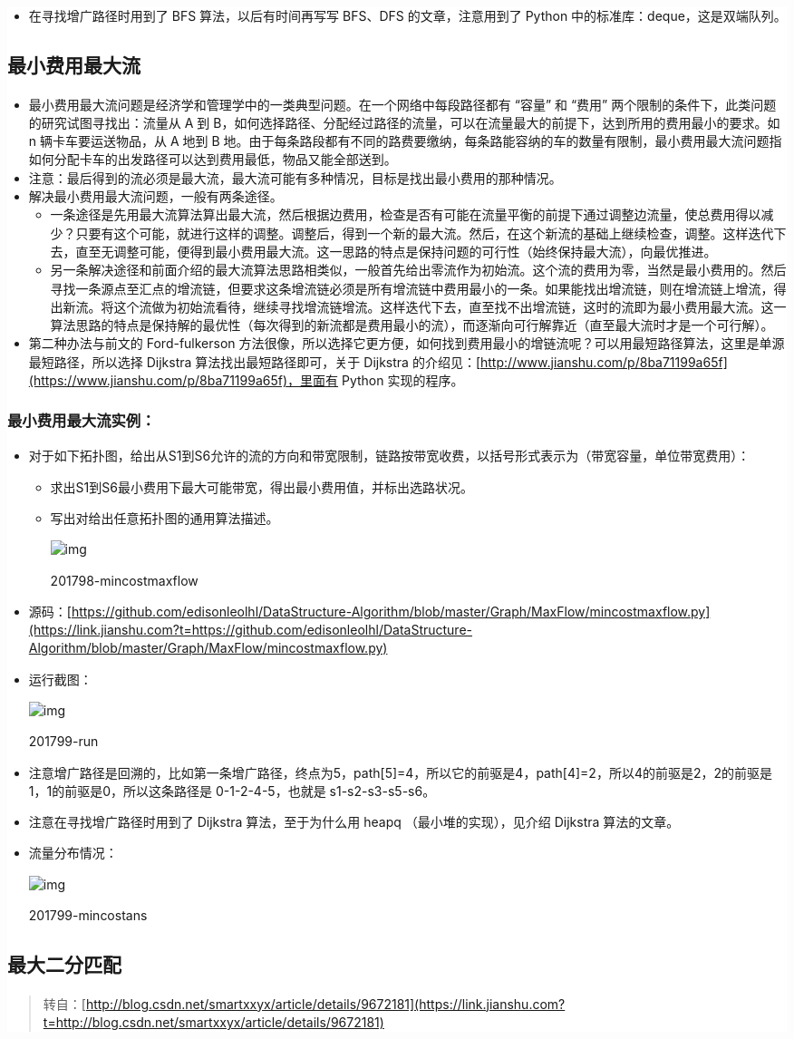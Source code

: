 - 在寻找增广路径时用到了 BFS 算法，以后有时间再写写 BFS、DFS 的文章，注意用到了 Python 中的标准库：deque，这是双端队列。

## 最小费用最大流

- 最小费用最大流问题是经济学和管理学中的一类典型问题。在一个网络中每段路径都有 “容量” 和 “费用”  两个限制的条件下，此类问题的研究试图寻找出：流量从 A 到  B，如何选择路径、分配经过路径的流量，可以在流量最大的前提下，达到所用的费用最小的要求。如 n 辆卡车要运送物品，从 A 地到 B  地。由于每条路段都有不同的路费要缴纳，每条路能容纳的车的数量有限制，最小费用最大流问题指如何分配卡车的出发路径可以达到费用最低，物品又能全部送到。
- 注意：最后得到的流必须是最大流，最大流可能有多种情况，目标是找出最小费用的那种情况。
- 解决最小费用最大流问题，一般有两条途径。
  - 一条途径是先用最大流算法算出最大流，然后根据边费用，检查是否有可能在流量平衡的前提下通过调整边流量，使总费用得以减少？只要有这个可能，就进行这样的调整。调整后，得到一个新的最大流。然后，在这个新流的基础上继续检查，调整。这样迭代下去，直至无调整可能，便得到最小费用最大流。这一思路的特点是保持问题的可行性（始终保持最大流），向最优推进。
  - 另一条解决途径和前面介绍的最大流算法思路相类似，一般首先给出零流作为初始流。这个流的费用为零，当然是最小费用的。然后寻找一条源点至汇点的增流链，但要求这条增流链必须是所有增流链中费用最小的一条。如果能找出增流链，则在增流链上增流，得出新流。将这个流做为初始流看待，继续寻找增流链增流。这样迭代下去，直至找不出增流链，这时的流即为最小费用最大流。这一算法思路的特点是保持解的最优性（每次得到的新流都是费用最小的流），而逐渐向可行解靠近（直至最大流时才是一个可行解）。
- 第二种办法与前文的 Ford-fulkerson 方法很像，所以选择它更方便，如何找到费用最小的增链流呢？可以用最短路径算法，这里是单源最短路径，所以选择 Dijkstra 算法找出最短路径即可，关于 Dijkstra 的介绍见：[http://www.jianshu.com/p/8ba71199a65f](https://www.jianshu.com/p/8ba71199a65f)，里面有 Python 实现的程序。

### 最小费用最大流实例：

- 对于如下拓扑图，给出从S1到S6允许的流的方向和带宽限制，链路按带宽收费，以括号形式表示为（带宽容量，单位带宽费用）：

  - 求出S1到S6最小费用下最大可能带宽，得出最小费用值，并标出选路状况。

  - 写出对给出任意拓扑图的通用算法描述。

    ![img](https://upload-images.jianshu.io/upload_images/2106579-c1f10ee6840d8baa.png?imageMogr2/auto-orient/strip%7CimageView2/2/w/320/format/webp)

    201798-mincostmaxflow

- 源码：[https://github.com/edisonleolhl/DataStructure-Algorithm/blob/master/Graph/MaxFlow/mincostmaxflow.py](https://link.jianshu.com?t=https://github.com/edisonleolhl/DataStructure-Algorithm/blob/master/Graph/MaxFlow/mincostmaxflow.py)

- 运行截图：

  ![img](https://upload-images.jianshu.io/upload_images/2106579-3b75f6a70ed9c8df.png?imageMogr2/auto-orient/strip%7CimageView2/2/w/257/format/webp)

  201799-run

- 注意增广路径是回溯的，比如第一条增广路径，终点为5，path[5]=4，所以它的前驱是4，path[4]=2，所以4的前驱是2，2的前驱是1，1的前驱是0，所以这条路径是 0-1-2-4-5，也就是 s1-s2-s3-s5-s6。

- 注意在寻找增广路径时用到了 Dijkstra 算法，至于为什么用 heapq （最小堆的实现），见介绍 Dijkstra 算法的文章。

- 流量分布情况：

  ![img](https://upload-images.jianshu.io/upload_images/2106579-8512b8bc4f7d23ed.png?imageMogr2/auto-orient/strip%7CimageView2/2/w/320/format/webp)

  201799-mincostans

## 最大二分匹配

> 转自：[http://blog.csdn.net/smartxxyx/article/details/9672181](https://link.jianshu.com?t=http://blog.csdn.net/smartxxyx/article/details/9672181)
